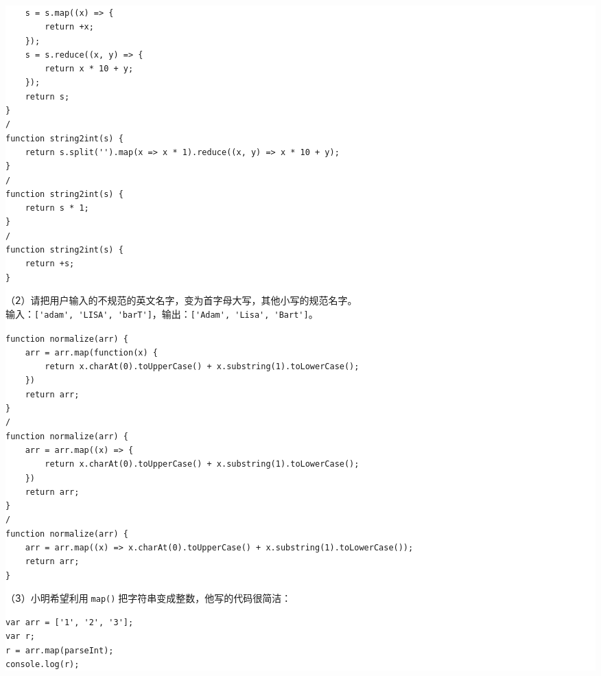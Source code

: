 ```
    s = s.map((x) => {
        return +x;
    });
    s = s.reduce((x, y) => {
        return x * 10 + y;
    });
    return s;
}
/
function string2int(s) {
    return s.split('').map(x => x * 1).reduce((x, y) => x * 10 + y);
}
/
function string2int(s) {
    return s * 1;
}
/
function string2int(s) {
    return +s;
}
```

（2）请把用户输入的不规范的英文名字，变为首字母大写，其他小写的规范名字。  
输入：`['adam', 'LISA', 'barT']`，输出：`['Adam', 'Lisa', 'Bart']`。

```
function normalize(arr) {
    arr = arr.map(function(x) {
    	return x.charAt(0).toUpperCase() + x.substring(1).toLowerCase();
   	})
	return arr;
}
/
function normalize(arr) {
    arr = arr.map((x) => {
    	return x.charAt(0).toUpperCase() + x.substring(1).toLowerCase();
   	})
	return arr;
}
/
function normalize(arr) {
    arr = arr.map((x) => x.charAt(0).toUpperCase() + x.substring(1).toLowerCase());
    return arr;
}
```

（3）小明希望利用 `map()` 把字符串变成整数，他写的代码很简洁：

```
var arr = ['1', '2', '3'];
var r;
r = arr.map(parseInt);
console.log(r);
```

